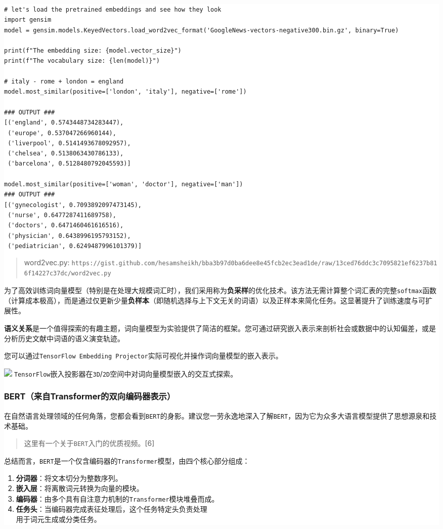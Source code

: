 ```phthon
# let's load the pretrained embeddings and see how they look
import gensim
model = gensim.models.KeyedVectors.load_word2vec_format('GoogleNews-vectors-negative300.bin.gz', binary=True)

print(f"The embedding size: {model.vector_size}")
print(f"The vocabulary size: {len(model)}")

# italy - rome + london = england
model.most_similar(positive=['london', 'italy'], negative=['rome'])

### OUTPUT ###
[('england', 0.5743448734283447),
 ('europe', 0.537047266960144),
 ('liverpool', 0.5141493678092957),
 ('chelsea', 0.5138063430786133),
 ('barcelona', 0.5128480792045593)]

model.most_similar(positive=['woman', 'doctor'], negative=['man'])
### OUTPUT ###
[('gynecologist', 0.7093892097473145),
 ('nurse', 0.6477287411689758),
 ('doctors', 0.6471460461616516),
 ('physician', 0.6438996195793152),
 ('pediatrician', 0.6249487996101379)]
```

> word2vec.py: `https://gist.github.com/hesamsheikh/bba3b97d0ba6dee8e45fcb2ec3ead1de/raw/13ced76ddc3c7095821ef6237b816f14227c37dc/word2vec.py`

为了高效训练词向量模型（特别是在处理大规模词汇时），我们采用称为**负采样**的优化技术。该方法无需计算整个词汇表的完整`softmax`函数（计算成本极高），而是通过仅更新少量**负样本**（即随机选择与上下文无关的词语）以及正样本来简化任务。这显著提升了训练速度与可扩展性。  

**语义关系**是一个值得探索的有趣主题，词向量模型为实验提供了简洁的框架。您可通过研究嵌入表示来剖析社会或数据中的认知偏差，或是分析历史文献中词语的语义演变轨迹。  

您可以通过`TensorFlow Embedding Projector`实际可视化并操作词向量模型的嵌入表示。  

![](https://cdn-mineru.openxlab.org.cn/extract/release/71dff130-2381-4239-92ed-b03ac0fc7ac4/366ee4b2c317ea7ef7dd04f4a023845cf74ba84913ef6051b934493ea4e1b381.jpg) 
 `TensorFlow`嵌入投影器在`3D`/`2D`空间中对词向量模型嵌入的交互式探索。  

### BERT（来自Transformer的双向编码器表示）  

在自然语言处理领域的任何角落，您都会看到`BERT`的身影。建议您一劳永逸地深入了解`BERT`，因为它为众多大语言模型提供了思想源泉和技术基础。  

> 这里有一个关于`BERT`入门的优质视频。[6]  

总结而言，`BERT`是一个仅含编码器的`Transformer`模型，由四个核心部分组成：  

1. **分词器**：将文本切分为整数序列。   
2. **嵌入层**：将离散词元转换为向量的模块。   
3. **编码器**：由多个具有自注意力机制的`Transformer`模块堆叠而成。   
4. **任务头**：当编码器完成表征处理后，这个任务特定头负责处理   
用于词元生成或分类任务。  
